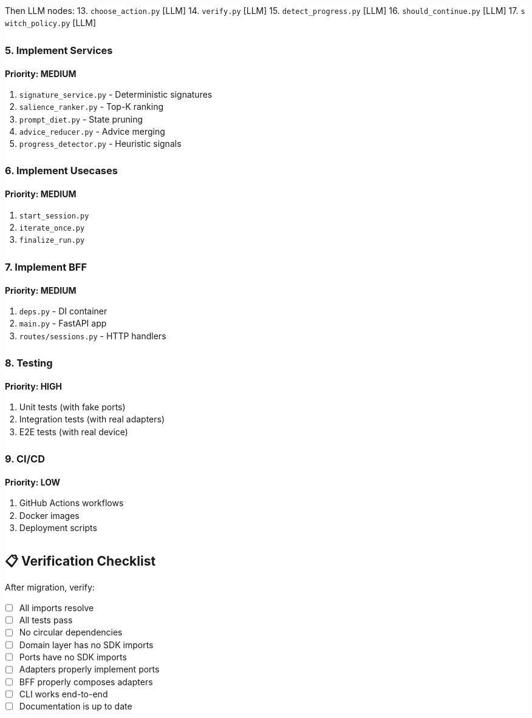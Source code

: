 Then LLM nodes:
13. `choose_action.py` [LLM]
14. `verify.py` [LLM]
15. `detect_progress.py` [LLM]
16. `should_continue.py` [LLM]
17. `switch_policy.py` [LLM]

### 5. Implement Services

**Priority: MEDIUM**

1. `signature_service.py` - Deterministic signatures
2. `salience_ranker.py` - Top-K ranking
3. `prompt_diet.py` - State pruning
4. `advice_reducer.py` - Advice merging
5. `progress_detector.py` - Heuristic signals

### 6. Implement Usecases

**Priority: MEDIUM**

1. `start_session.py`
2. `iterate_once.py`
3. `finalize_run.py`

### 7. Implement BFF

**Priority: MEDIUM**

1. `deps.py` - DI container
2. `main.py` - FastAPI app
3. `routes/sessions.py` - HTTP handlers

### 8. Testing

**Priority: HIGH**

1. Unit tests (with fake ports)
2. Integration tests (with real adapters)
3. E2E tests (with real device)

### 9. CI/CD

**Priority: LOW**

1. GitHub Actions workflows
2. Docker images
3. Deployment scripts

## 📋 Verification Checklist

After migration, verify:

- [ ] All imports resolve
- [ ] All tests pass
- [ ] No circular dependencies
- [ ] Domain layer has no SDK imports
- [ ] Ports have no SDK imports
- [ ] Adapters properly implement ports
- [ ] BFF properly composes adapters
- [ ] CLI works end-to-end
- [ ] Documentation is up to date
